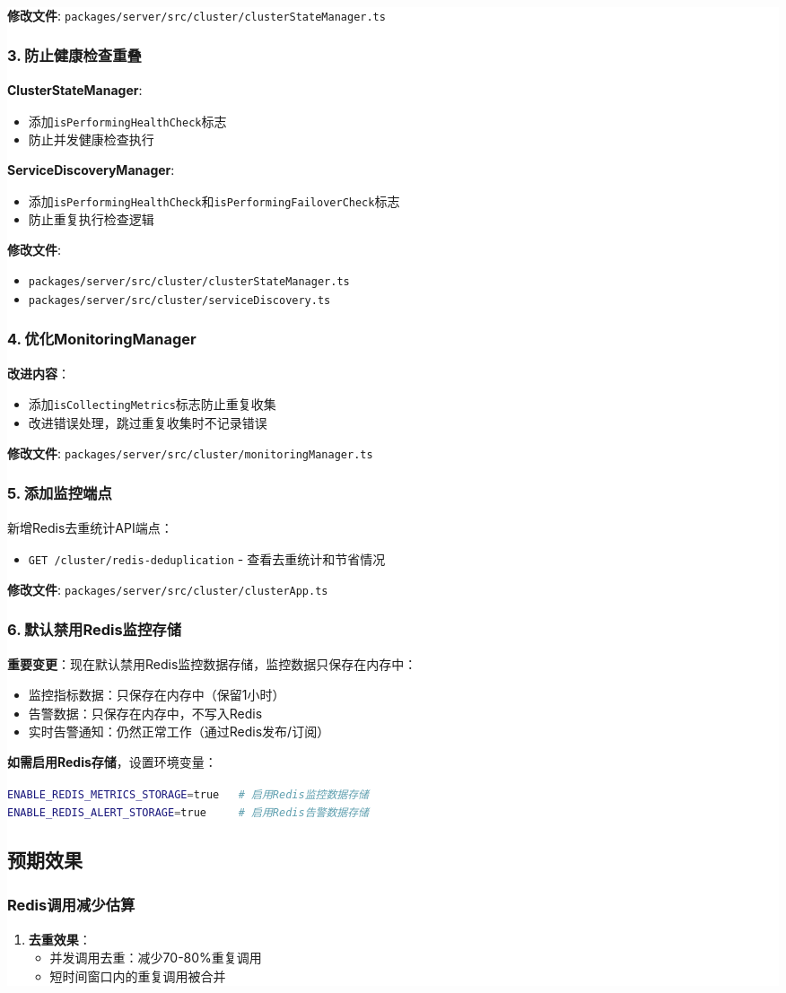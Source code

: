 **修改文件**: `packages/server/src/cluster/clusterStateManager.ts`

### 3. 防止健康检查重叠

**ClusterStateManager**:

- 添加`isPerformingHealthCheck`标志
- 防止并发健康检查执行

**ServiceDiscoveryManager**:

- 添加`isPerformingHealthCheck`和`isPerformingFailoverCheck`标志
- 防止重复执行检查逻辑

**修改文件**:

- `packages/server/src/cluster/clusterStateManager.ts`
- `packages/server/src/cluster/serviceDiscovery.ts`

### 4. 优化MonitoringManager

**改进内容**：

- 添加`isCollectingMetrics`标志防止重复收集
- 改进错误处理，跳过重复收集时不记录错误

**修改文件**: `packages/server/src/cluster/monitoringManager.ts`

### 5. 添加监控端点

新增Redis去重统计API端点：

- `GET /cluster/redis-deduplication` - 查看去重统计和节省情况

**修改文件**: `packages/server/src/cluster/clusterApp.ts`

### 6. 默认禁用Redis监控存储

**重要变更**：现在默认禁用Redis监控数据存储，监控数据只保存在内存中：

- 监控指标数据：只保存在内存中（保留1小时）
- 告警数据：只保存在内存中，不写入Redis
- 实时告警通知：仍然正常工作（通过Redis发布/订阅）

**如需启用Redis存储**，设置环境变量：

```bash
ENABLE_REDIS_METRICS_STORAGE=true   # 启用Redis监控数据存储
ENABLE_REDIS_ALERT_STORAGE=true     # 启用Redis告警数据存储
```

## 预期效果

### Redis调用减少估算

1. **去重效果**：
   - 并发调用去重：减少70-80%重复调用
   - 短时间窗口内的重复调用被合并
